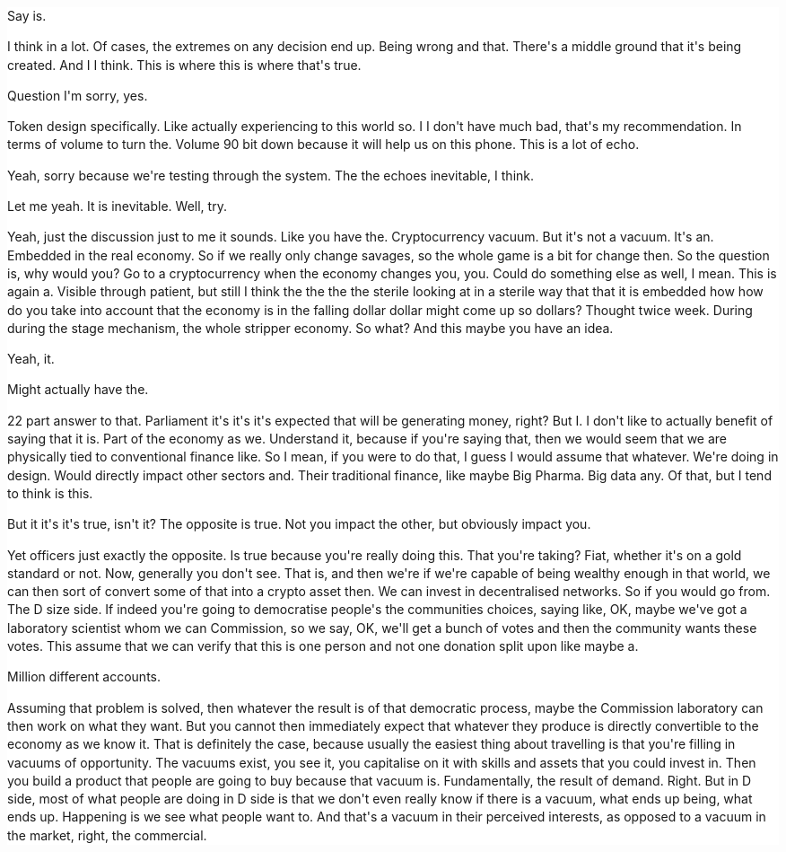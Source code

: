 Say is. 

I think in a lot. Of cases, the extremes on any decision end up. Being wrong and that. There's a middle ground that it's being created. And I I think. This is where this is where that's true. 

Question I'm sorry, yes. 

Token design specifically. Like actually experiencing to this world so. I I don't have much bad, that's my recommendation. In terms of volume to turn the. Volume 90 bit down because it will help us on this phone. This is a lot of echo. 

Yeah, sorry because we're testing through the system. The the echoes inevitable, I think. 

Let me yeah. It is inevitable. Well, try. 

Yeah, just the discussion just to me it sounds. Like you have the. Cryptocurrency vacuum. But it's not a vacuum. It's an. Embedded in the real economy. So if we really only change savages, so the whole game is a bit for change then. So the question is, why would you? Go to a cryptocurrency when the economy changes you, you. Could do something else as well, I mean. This is again a. Visible through patient, but still I think the the the the sterile looking at in a sterile way that that it is embedded how how do you take into account that the economy is in the falling dollar dollar might come up so dollars? Thought twice week. During during the stage mechanism, the whole stripper economy. So what? And this maybe you have an idea. 

Yeah, it. 

Might actually have the. 

22 part answer to that. Parliament it's it's it's expected that will be generating money, right? But I. I don't like to actually benefit of saying that it is. Part of the economy as we. Understand it, because if you're saying that, then we would seem that we are physically tied to conventional finance like. So I mean, if you were to do that, I guess I would assume that whatever. We're doing in design. Would directly impact other sectors and. Their traditional finance, like maybe Big Pharma. Big data any. Of that, but I tend to think is this. 

But it it's it's true, isn't it? The opposite is true. Not you impact the other, but obviously impact you. 

Yet officers just exactly the opposite. Is true because you're really doing this. That you're taking? Fiat, whether it's on a gold standard or not. Now, generally you don't see. That is, and then we're if we're capable of being wealthy enough in that world, we can then sort of convert some of that into a crypto asset then. We can invest in decentralised networks. So if you would go from. The D size side. If indeed you're going to democratise people's the communities choices, saying like, OK, maybe we've got a laboratory scientist whom we can Commission, so we say, OK, we'll get a bunch of votes and then the community wants these votes. This assume that we can verify that this is one person and not one donation split upon like maybe a. 

Million different accounts. 

Assuming that problem is solved, then whatever the result is of that democratic process, maybe the Commission laboratory can then work on what they want. But you cannot then immediately expect that whatever they produce is directly convertible to the economy as we know it. That is definitely the case, because usually the easiest thing about travelling is that you're filling in vacuums of opportunity. The vacuums exist, you see it, you capitalise on it with skills and assets that you could invest in. Then you build a product that people are going to buy because that vacuum is. Fundamentally, the result of demand. Right. But in D side, most of what people are doing in D side is that we don't even really know if there is a vacuum, what ends up being, what ends up. Happening is we see what people want to. And that's a vacuum in their perceived interests, as opposed to a vacuum in the market, right, the commercial. 

